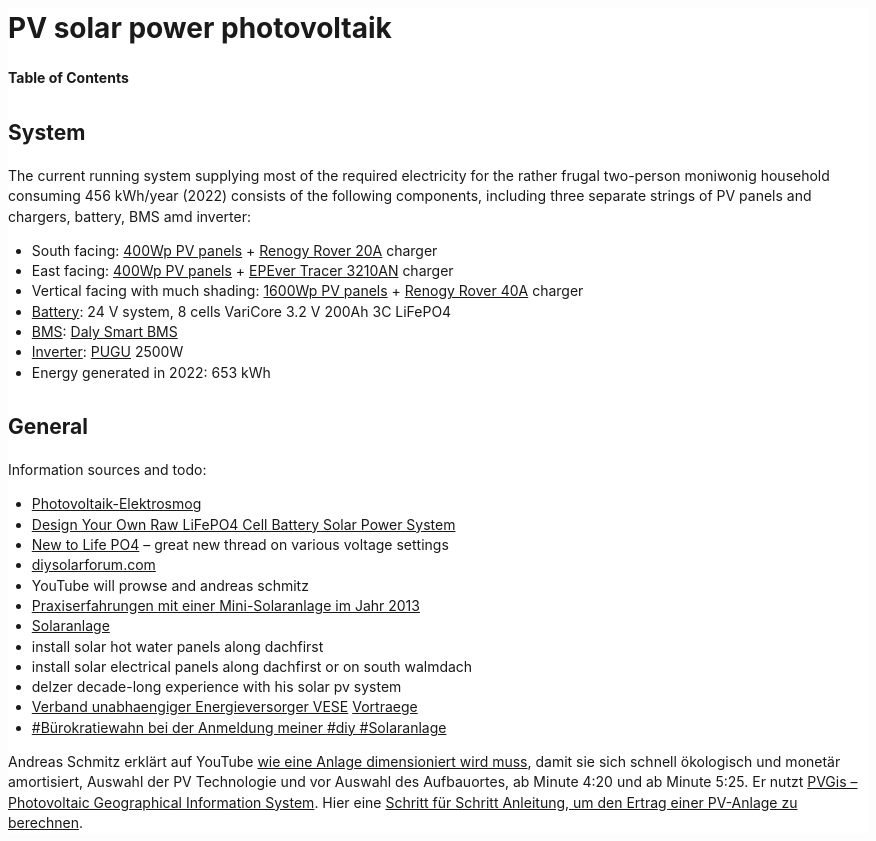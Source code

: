 # <a name="top"></a>PV solar power photovoltaik

#### Table of Contents

<div id="toc"></div>

## System

The current running system supplying most of the required electricity for the rather frugal two-person moniwonig household consuming 456 kWh/year (2022) consists of the following components, including three separate strings of PV panels and chargers, battery, BMS amd inverter:

- South facing: [400Wp PV panels](#south) + [Renogy Rover 20A](#renogy-rover-20a) charger
- East facing: [400Wp PV panels](#east) + [EPEver Tracer 3210AN](#epever-tracer-3210an) charger
- Vertical facing with much shading: [1600Wp PV panels](#vertical) + [Renogy Rover 40A](#renogy-rover-40a) charger
- [Battery](#battery): 24 V system, 8 cells VariCore 3.2 V 200Ah 3C LiFePO4
- [BMS](#bms-battery-management-system): [Daly Smart BMS](#daly-smart-bms)
- [Inverter](#inverter): [PUGU](#pugu) 2500W
- Energy generated in 2022: 653 kWh



## General

Information sources and todo:

- [Photovoltaik-Elektrosmog](https://www.energie-experten.org/erneuerbare-energien/photovoltaik/planung/elektrosmog)
- [Design Your Own
Raw LiFePO4 Cell Battery ​Solar Power System](https://www.mobile-solarpower.com/design-your-own-12v-lifepo4-system.html)
- [New to Life PO4](https://diysolarforum.com/threads/new-to-life-po4.34393/) &ndash; great new thread on various voltage settings
- [diysolarforum.com](https://diysolarforum.com)
- YouTube will prowse and andreas schmitz
- [Praxiserfahrungen mit einer Mini-Solaranlage im Jahr 2013](https://www.heise.de/ct/ausgabe/2013-19-Praxiserfahrungen-mit-einer-Mini-Solaranlage-2315372.html)
- [Solaranlage](https://www.ebay.de/itm/Mini-Solaranlage-zur-Einspeisung-in-die-Steckdose-285-Watt-fur-230V-Hausnetz/322395891062)
- install solar hot water panels along dachfirst
- install solar electrical panels along dachfirst or on south walmdach
- delzer decade-long experience with his solar pv system
- [Verband unabhaengiger Energieversorger VESE](https://www.vese.ch) [Vortraege](https://www.vese.ch/fr/downloads/#vortraege)
- [#Bürokratiewahn bei der Anmeldung meiner #diy #Solaranlage](https://youtu.be/cYg0BC-TLdo)

Andreas Schmitz erklärt auf YouTube [wie eine Anlage dimensioniert wird muss](https://youtu.be/gUHZMqk5rlk),
damit sie sich schnell ökologisch und monetär amortisiert, Auswahl der PV Technologie und vor Auswahl des Aufbauortes,
ab Minute 4:20 und ab Minute 5:25.
Er nutzt [PVGis &ndash; Photovoltaic Geographical Information System](https://joint-research-centre.ec.europa.eu/pvgis-photovoltaic-geographical-information-system_en).
Hier eine [Schritt für Schritt Anleitung, um den Ertrag einer PV-Anlage zu berechnen](https://pvpublic.com/pvgis).
